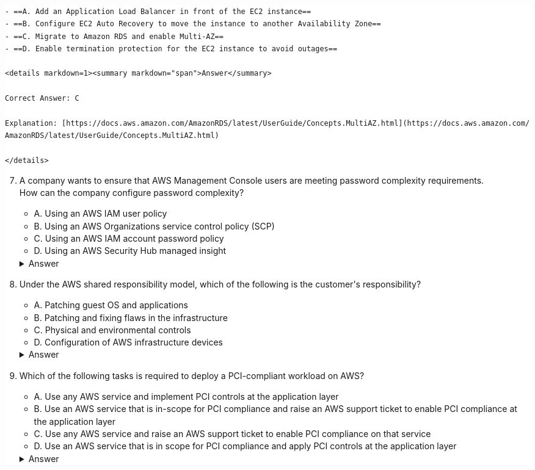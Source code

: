     - ==A. Add an Application Load Balancer in front of the EC2 instance==
    - ==B. Configure EC2 Auto Recovery to move the instance to another Availability Zone==
    - ==C. Migrate to Amazon RDS and enable Multi-AZ==
    - ==D. Enable termination protection for the EC2 instance to avoid outages==
    
    <details markdown=1><summary markdown="span">Answer</summary>
    
    Correct Answer: C
    
    Explanation: [https://docs.aws.amazon.com/AmazonRDS/latest/UserGuide/Concepts.MultiAZ.html](https://docs.aws.amazon.com/AmazonRDS/latest/UserGuide/Concepts.MultiAZ.html)
    
    </details>
    
7. A company wants to ensure that AWS Management Console users are meeting password complexity requirements. <br/> How can the company configure password complexity?
    
    - A. Using an AWS IAM user policy
    - B. Using an AWS Organizations service control policy (SCP)
    - C. Using an AWS IAM account password policy
    - D. Using an AWS Security Hub managed insight
    
    <details markdown=1><summary markdown="span">Answer</summary>
    
    Correct Answer: C
    
    Explanation: [https://docs.aws.amazon.com/IAM/latest/UserGuide/id_credentials_passwords_account-policy.html](https://docs.aws.amazon.com/IAM/latest/UserGuide/id_credentials_passwords_account-policy.html)
    
    </details>
    
8. Under the AWS shared responsibility model, which of the following is the customer's responsibility?
    
    - A. Patching guest OS and applications
    - B. Patching and fixing flaws in the infrastructure
    - C. Physical and environmental controls
    - D. Configuration of AWS infrastructure devices
    
    <details markdown=1><summary markdown="span">Answer</summary>
    
    Correct Answer: A
    
    </details>
    
9. Which of the following tasks is required to deploy a PCI-compliant workload on AWS?
    
    - A. Use any AWS service and implement PCI controls at the application layer
    - B. Use an AWS service that is in-scope for PCI compliance and raise an AWS support ticket to enable PCI compliance at the application layer
    - C. Use any AWS service and raise an AWS support ticket to enable PCI compliance on that service
    - D. Use an AWS service that is in scope for PCI compliance and apply PCI controls at the application layer
    
    <details markdown=1><summary markdown="span">Answer</summary>
    
    Correct Answer: D
    
    Explanation: [https://docs.aws.amazon.com/securityhub/latest/userguide/securityhub-pci-controls.html](https://docs.aws.amazon.com/securityhub/latest/userguide/securityhub-pci-controls.html)
    